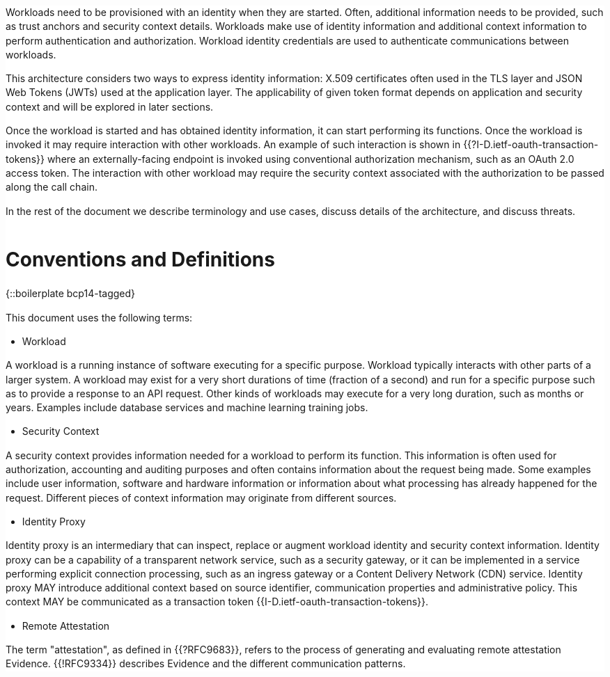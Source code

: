 Workloads need to be provisioned with an identity when they are started. Often, additional information needs to be provided, such as trust anchors and security context details. Workloads make use of identity information and additional context information to perform authentication and authorization. Workload identity credentials are used to authenticate communications between workloads.

This architecture considers two ways to express identity information: X.509 certificates often used in the TLS layer and JSON Web Tokens (JWTs) used at the application layer. The applicability of given token format depends on application and security context and will be explored in later sections.

Once the workload is started and has obtained identity information, it can start performing its functions. Once the workload is invoked it may require interaction with other workloads. An example of such interaction is shown in {{?I-D.ietf-oauth-transaction-tokens}} where an externally-facing endpoint is invoked using conventional authorization mechanism, such as an OAuth 2.0 access token. The interaction with other workload may require the security context associated with the authorization to be passed along the call chain.

In the rest of the document we describe terminology and use cases, discuss details of the architecture, and discuss threats.

# Conventions and Definitions

{::boilerplate bcp14-tagged}

This document uses the following terms:

* Workload

A workload is a running instance of software executing for a specific purpose. Workload typically interacts with other parts of a larger system. A workload may exist for a very short durations of time (fraction of a second) and run for a specific purpose such as to provide a response to an API request. Other kinds of workloads may execute for a very long duration, such as months or years. Examples include database services and machine learning training jobs.

* Security Context

A security context provides information needed for a workload to perform its function. This information is often used for authorization, accounting and auditing purposes and often contains information about the request being made. Some examples include user information, software and hardware information or information about what processing has already happened for the request. Different pieces of context information may originate from different sources.

* Identity Proxy

Identity proxy is an intermediary that can inspect, replace or augment workload identity and security context information. Identity proxy can be a capability of a transparent network service, such as a security gateway, or it can be implemented in a service performing explicit connection processing, such as an ingress gateway or a Content Delivery Network (CDN) service. Identity proxy MAY introduce additional context based on source identifier, communication properties and administrative policy. This context MAY be communicated as a transaction token {{I-D.ietf-oauth-transaction-tokens}}.

* Remote Attestation

The term "attestation", as defined in {{?RFC9683}}, refers to the process of generating and evaluating remote attestation Evidence. {{!RFC9334}} describes Evidence and the different communication patterns.
